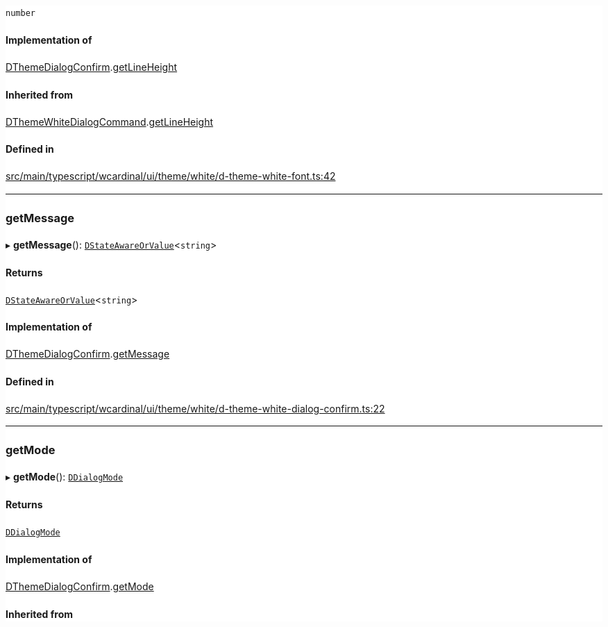 `number`

#### Implementation of

[DThemeDialogConfirm](../interfaces/DThemeDialogConfirm.md).[getLineHeight](../interfaces/DThemeDialogConfirm.md#getlineheight)

#### Inherited from

[DThemeWhiteDialogCommand](DThemeWhiteDialogCommand.md).[getLineHeight](DThemeWhiteDialogCommand.md#getlineheight)

#### Defined in

[src/main/typescript/wcardinal/ui/theme/white/d-theme-white-font.ts:42](https://github.com/winter-cardinal/winter-cardinal-ui/blob/v0.167.0/src/main/typescript/wcardinal/ui/theme/white/d-theme-white-font.ts#L42)

___

### getMessage

▸ **getMessage**(): [`DStateAwareOrValue`](../index.md#dstateawareorvalue)<`string`\>

#### Returns

[`DStateAwareOrValue`](../index.md#dstateawareorvalue)<`string`\>

#### Implementation of

[DThemeDialogConfirm](../interfaces/DThemeDialogConfirm.md).[getMessage](../interfaces/DThemeDialogConfirm.md#getmessage)

#### Defined in

[src/main/typescript/wcardinal/ui/theme/white/d-theme-white-dialog-confirm.ts:22](https://github.com/winter-cardinal/winter-cardinal-ui/blob/v0.167.0/src/main/typescript/wcardinal/ui/theme/white/d-theme-white-dialog-confirm.ts#L22)

___

### getMode

▸ **getMode**(): [`DDialogMode`](../index.md#ddialogmode)

#### Returns

[`DDialogMode`](../index.md#ddialogmode)

#### Implementation of

[DThemeDialogConfirm](../interfaces/DThemeDialogConfirm.md).[getMode](../interfaces/DThemeDialogConfirm.md#getmode)

#### Inherited from
